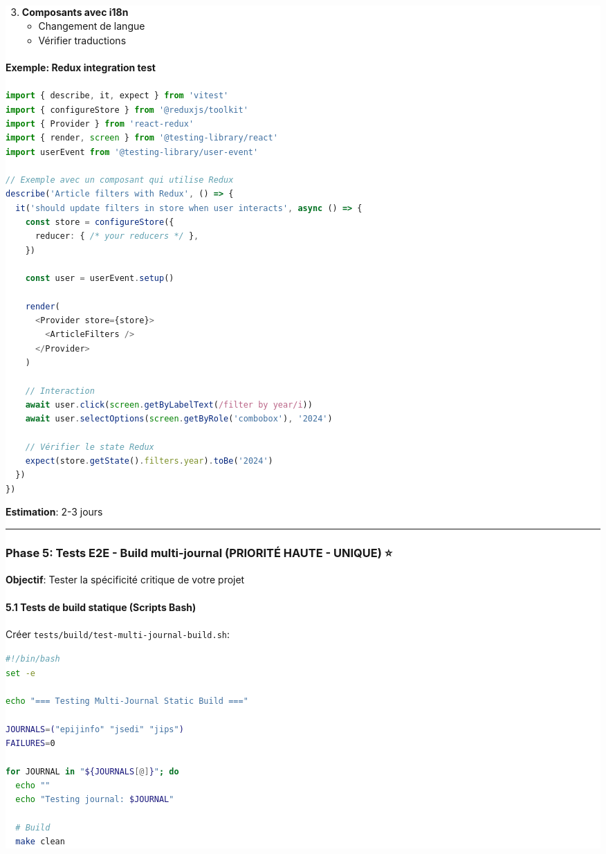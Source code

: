 3. **Composants avec i18n**
   - Changement de langue
   - Vérifier traductions

#### Exemple: Redux integration test

```typescript
import { describe, it, expect } from 'vitest'
import { configureStore } from '@reduxjs/toolkit'
import { Provider } from 'react-redux'
import { render, screen } from '@testing-library/react'
import userEvent from '@testing-library/user-event'

// Exemple avec un composant qui utilise Redux
describe('Article filters with Redux', () => {
  it('should update filters in store when user interacts', async () => {
    const store = configureStore({
      reducer: { /* your reducers */ },
    })

    const user = userEvent.setup()

    render(
      <Provider store={store}>
        <ArticleFilters />
      </Provider>
    )

    // Interaction
    await user.click(screen.getByLabelText(/filter by year/i))
    await user.selectOptions(screen.getByRole('combobox'), '2024')

    // Vérifier le state Redux
    expect(store.getState().filters.year).toBe('2024')
  })
})
```

**Estimation**: 2-3 jours

---

### Phase 5: Tests E2E - Build multi-journal (PRIORITÉ HAUTE - UNIQUE) ⭐

**Objectif**: Tester la spécificité critique de votre projet

#### 5.1 Tests de build statique (Scripts Bash)

Créer `tests/build/test-multi-journal-build.sh`:

```bash
#!/bin/bash
set -e

echo "=== Testing Multi-Journal Static Build ==="

JOURNALS=("epijinfo" "jsedi" "jips")
FAILURES=0

for JOURNAL in "${JOURNALS[@]}"; do
  echo ""
  echo "Testing journal: $JOURNAL"

  # Build
  make clean
```